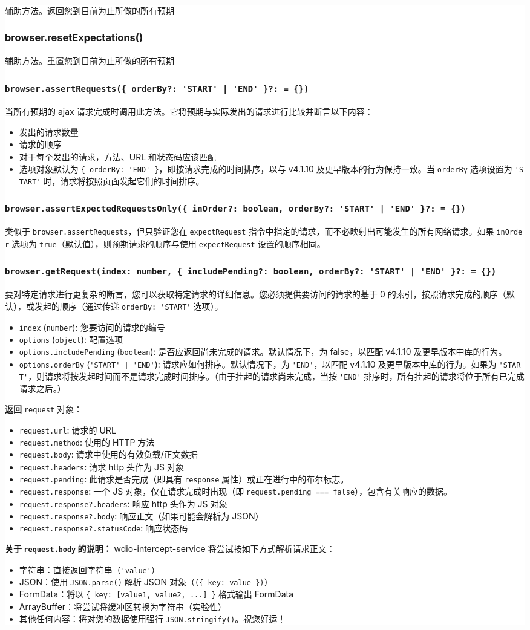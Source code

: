辅助方法。返回您到目前为止所做的所有预期

### browser.resetExpectations()

辅助方法。重置您到目前为止所做的所有预期

### `browser.assertRequests({ orderBy?: 'START' | 'END' }?: = {})`

当所有预期的 ajax 请求完成时调用此方法。它将预期与实际发出的请求进行比较并断言以下内容：

- 发出的请求数量
- 请求的顺序
- 对于每个发出的请求，方法、URL 和状态码应该匹配
- 选项对象默认为 `{ orderBy: 'END' }`，即按请求完成的时间排序，以与 v4.1.10 及更早版本的行为保持一致。当 `orderBy` 选项设置为 `'START'` 时，请求将按照页面发起它们的时间排序。

### `browser.assertExpectedRequestsOnly({ inOrder?: boolean, orderBy?: 'START' | 'END' }?: = {})`

类似于 `browser.assertRequests`，但只验证您在 `expectRequest` 指令中指定的请求，而不必映射出可能发生的所有网络请求。如果 `inOrder` 选项为 `true`（默认值），则预期请求的顺序与使用 `expectRequest` 设置的顺序相同。

### `browser.getRequest(index: number, { includePending?: boolean, orderBy?: 'START' | 'END' }?: = {})`

要对特定请求进行更复杂的断言，您可以获取特定请求的详细信息。您必须提供要访问的请求的基于 0 的索引，按照请求完成的顺序（默认），或发起的顺序（通过传递 `orderBy: 'START'` 选项）。

* `index` (`number`): 您要访问的请求的编号
* `options` (`object`): 配置选项
* `options.includePending` (`boolean`): 是否应返回尚未完成的请求。默认情况下，为 false，以匹配 v4.1.10 及更早版本中库的行为。
* `options.orderBy` (`'START' | 'END'`): 请求应如何排序。默认情况下，为 `'END'`，以匹配 v4.1.10 及更早版本中库的行为。如果为 `'START'`，则请求将按发起时间而不是请求完成时间排序。（由于挂起的请求尚未完成，当按 `'END'` 排序时，所有挂起的请求将位于所有已完成请求之后。）

**返回** `request` 对象：

* `request.url`: 请求的 URL
* `request.method`: 使用的 HTTP 方法
* `request.body`: 请求中使用的有效负载/正文数据
* `request.headers`: 请求 http 头作为 JS 对象
* `request.pending`: 此请求是否完成（即具有 `response` 属性）或正在进行中的布尔标志。
* `request.response`: 一个 JS 对象，仅在请求完成时出现（即 `request.pending === false`），包含有关响应的数据。
* `request.response?.headers`: 响应 http 头作为 JS 对象
* `request.response?.body`: 响应正文（如果可能会解析为 JSON）
* `request.response?.statusCode`: 响应状态码

**关于 `request.body` 的说明：** wdio-intercept-service 将尝试按如下方式解析请求正文：

* 字符串：直接返回字符串（`'value'`）
* JSON：使用 `JSON.parse()` 解析 JSON 对象（`({ key: value })`）
* FormData：将以 `{ key: [value1, value2, ...] }` 格式输出 FormData
* ArrayBuffer：将尝试将缓冲区转换为字符串（实验性）
* 其他任何内容：将对您的数据使用强行 `JSON.stringify()`。祝您好运！
